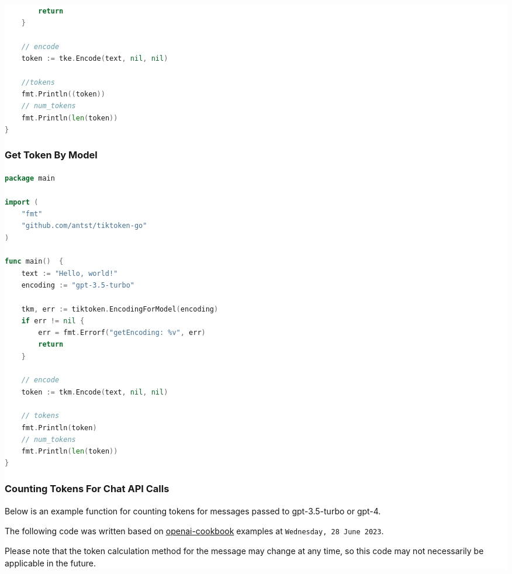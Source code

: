 ```go
		return
	}

	// encode
	token := tke.Encode(text, nil, nil)

	//tokens
	fmt.Println((token))
	// num_tokens
	fmt.Println(len(token))
}
```

### Get Token By Model

```go
package main

import (
    "fmt"
    "github.com/antst/tiktoken-go"
)

func main()  {
	text := "Hello, world!"
	encoding := "gpt-3.5-turbo"

	tkm, err := tiktoken.EncodingForModel(encoding)
	if err != nil {
		err = fmt.Errorf("getEncoding: %v", err)
		return
	}

	// encode
	token := tkm.Encode(text, nil, nil)

	// tokens
	fmt.Println(token)
	// num_tokens
	fmt.Println(len(token))
}
```

### Counting Tokens For Chat API Calls
Below is an example function for counting tokens for messages passed to gpt-3.5-turbo or gpt-4.

The following code was written based on [openai-cookbook](https://github.com/openai/openai-cookbook/blob/main/examples/How_to_count_tokens_with_tiktoken.ipynb)  examples at `Wednesday, 28 June 2023`.

Please note that the token calculation method for the message may change at any time, so this code may not necessarily be applicable in the future.
